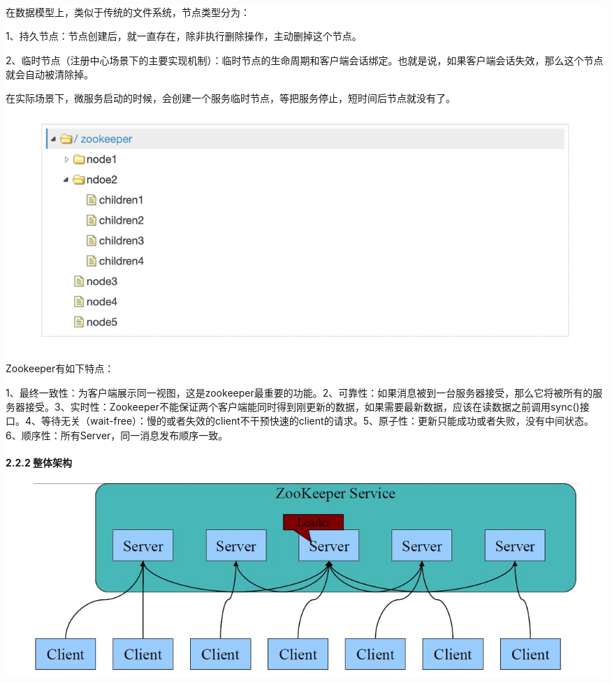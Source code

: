 在数据模型上，类似于传统的文件系统，节点类型分为：

1、持久节点：节点创建后，就一直存在，除非执行删除操作，主动删掉这个节点。

2、临时节点（注册中心场景下的主要实现机制）：临时节点的生命周期和客户端会话绑定。也就是说，如果客户端会话失效，那么这个节点就会自动被清除掉。

在实际场景下，微服务启动的时候，会创建一个服务临时节点，等把服务停止，短时间后节点就没有了。

<figure><img src="../.gitbook/assets/image (56).png" alt=""><figcaption></figcaption></figure>

Zookeeper有如下特点：

1、最终一致性：为客户端展示同一视图，这是zookeeper最重要的功能。2、可靠性：如果消息被到一台服务器接受，那么它将被所有的服务器接受。3、实时性：Zookeeper不能保证两个客户端能同时得到刚更新的数据，如果需要最新数据，应该在读数据之前调用sync()接口。4、等待无关（wait-free）：慢的或者失效的client不干预快速的client的请求。5、原子性：更新只能成功或者失败，没有中间状态。6、顺序性：所有Server，同一消息发布顺序一致。

#### 2.2.2 整体架构 <a href="#scroller-12" id="scroller-12"></a>

<figure><img src="../.gitbook/assets/image (3) (1).png" alt=""><figcaption></figcaption></figure>
